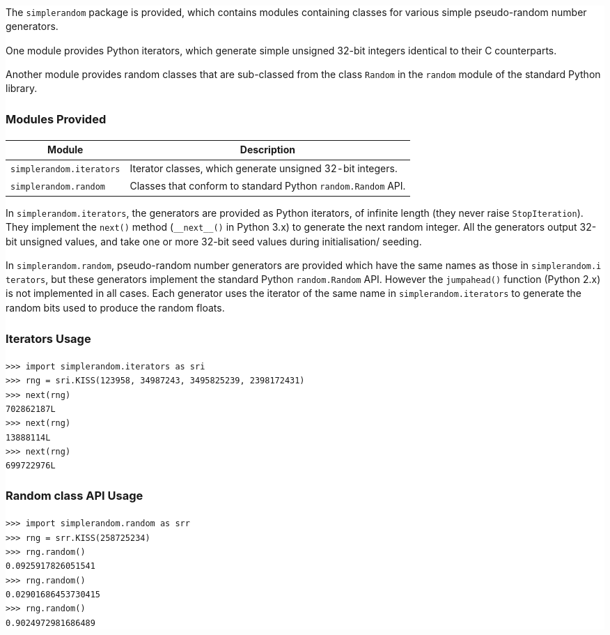 The `simplerandom` package is provided, which contains modules
containing classes for various simple pseudo-random number generators.

One module provides Python iterators, which generate simple unsigned
32-bit integers identical to their C counterparts.

Another module provides random classes that are sub-classed from the
class `Random` in the `random` module of the standard Python library.

### Modules Provided

| Module                     | Description
| -------------------------- | --------------------------------------------------------------
| `simplerandom.iterators`   | Iterator classes, which generate unsigned 32-bit integers.
| `simplerandom.random`      | Classes that conform to standard Python `random.Random` API.

In `simplerandom.iterators`, the generators are provided as Python
iterators, of infinite length (they never raise `StopIteration`). They
implement the `next()` method (`__next__()` in Python 3.x) to generate
the next random integer. All the generators output 32-bit unsigned
values, and take one or more 32-bit seed values during initialisation/
seeding.

In `simplerandom.random`, pseudo-random number generators are provided
which have the same names as those in `simplerandom.iterators`, but
these generators implement the standard Python `random.Random` API.
However the `jumpahead()` function (Python 2.x) is not implemented in
all cases. Each generator uses the iterator of the same name in
`simplerandom.iterators` to generate the random bits used to produce the
random floats.

### Iterators Usage

    >>> import simplerandom.iterators as sri
    >>> rng = sri.KISS(123958, 34987243, 3495825239, 2398172431)
    >>> next(rng)
    702862187L
    >>> next(rng)
    13888114L
    >>> next(rng)
    699722976L

### Random class API Usage

    >>> import simplerandom.random as srr
    >>> rng = srr.KISS(258725234)
    >>> rng.random()
    0.0925917826051541
    >>> rng.random()
    0.02901686453730415
    >>> rng.random()
    0.9024972981686489
